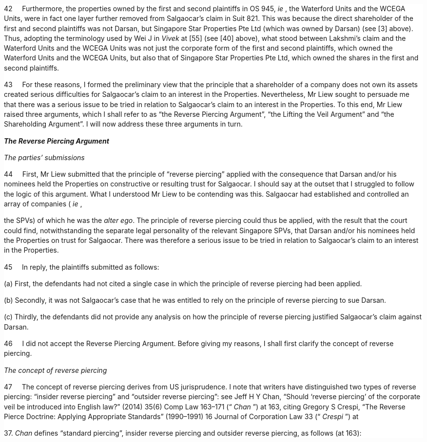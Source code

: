 42     Furthermore, the properties owned by the first and second plaintiffs in OS 945, _ie_ , the Waterford Units and the WCEGA Units, were in fact one layer further removed from Salgaocar’s claim in Suit 821. This was because the direct shareholder of the first and second plaintiffs was not Darsan, but Singapore Star Properties Pte Ltd (which was owned by Darsan) (see [3] above). Thus, adopting the terminology used by Wei J in _Vivek_ at [55] (see [40] above), what stood between Lakshmi’s claim and the Waterford Units and the WCEGA Units was not just the corporate form of the first and second plaintiffs, which owned the Waterford Units and the WCEGA Units, but also that of Singapore Star Properties Pte Ltd, which owned the shares in the first and second plaintiffs. 

43     For these reasons, I formed the preliminary view that the principle that a shareholder of a company does not own its assets created serious difficulties for Salgaocar’s claim to an interest in the Properties. Nevertheless, Mr Liew sought to persuade me that there was a serious issue to be tried in relation to Salgaocar’s claim to an interest in the Properties. To this end, Mr Liew raised three arguments, which I shall refer to as “the Reverse Piercing Argument”, “the Lifting the Veil Argument” and “the Shareholding Argument”. I will now address these three arguments in turn. 

**_The Reverse Piercing Argument_** 

_The parties’ submissions_ 

44     First, Mr Liew submitted that the principle of “reverse piercing” applied with the consequence that Darsan and/or his nominees held the Properties on constructive or resulting trust for Salgaocar. I should say at the outset that I struggled to follow the logic of this argument. What I understood Mr Liew to be contending was this. Salgaocar had established and controlled an array of companies ( _ie_ , 


the SPVs) of which he was the _alter ego_. The principle of reverse piercing could thus be applied, with the result that the court could find, notwithstanding the separate legal personality of the relevant Singapore SPVs, that Darsan and/or his nominees held the Properties on trust for Salgaocar. There was therefore a serious issue to be tried in relation to Salgaocar’s claim to an interest in the Properties. 

45     In reply, the plaintiffs submitted as follows: 

 (a) First, the defendants had not cited a single case in which the principle of reverse piercing had been applied. 

 (b) Secondly, it was not Salgaocar’s case that he was entitled to rely on the principle of reverse piercing to sue Darsan. 

 (c) Thirdly, the defendants did not provide any analysis on how the principle of reverse piercing justified Salgaocar’s claim against Darsan. 

46     I did not accept the Reverse Piercing Argument. Before giving my reasons, I shall first clarify the concept of reverse piercing. 

_The concept of reverse piercing_ 

47     The concept of reverse piercing derives from US jurisprudence. I note that writers have distinguished two types of reverse piercing: “insider reverse piercing” and “outsider reverse piercing”: see Jeff H Y Chan, “Should ‘reverse piercing’ of the corporate veil be introduced into English law?” (2014) 35(6) Comp Law 163–171 (“ _Chan_ ”) at 163, citing Gregory S Crespi, “The Reverse Pierce Doctrine: Applying Appropriate Standards” (1990–1991) 16 Journal of Corporation Law 33 (“ _Crespi_ ”) at 

37\. _Chan_ defines “standard piercing”, insider reverse piercing and outsider reverse piercing, as follows (at 163): 
